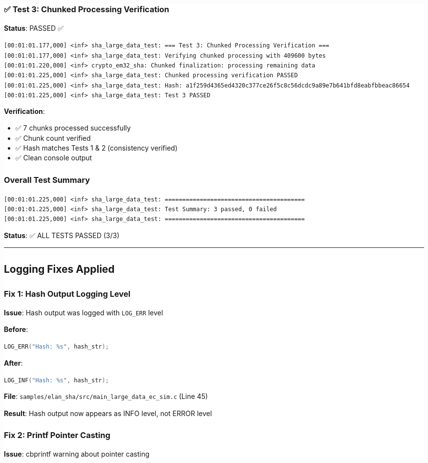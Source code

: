 ### ✅ Test 3: Chunked Processing Verification

**Status**: PASSED ✅

```
[00:01:01.177,000] <inf> sha_large_data_test: === Test 3: Chunked Processing Verification ===
[00:01:01.177,000] <inf> sha_large_data_test: Verifying chunked processing with 409600 bytes
[00:01:01.220,000] <inf> crypto_em32_sha: Chunked finalization: processing remaining data
[00:01:01.225,000] <inf> sha_large_data_test: Chunked processing verification PASSED
[00:01:01.225,000] <inf> sha_large_data_test: Hash: a1f259d4365ed4320c377ce26f5c8c56dcdc9a89e7b641bfd8eabfbbeac86654
[00:01:01.225,000] <inf> sha_large_data_test: Test 3 PASSED
```

**Verification**:
- ✅ 7 chunks processed successfully
- ✅ Chunk count verified
- ✅ Hash matches Tests 1 & 2 (consistency verified)
- ✅ Clean console output

### Overall Test Summary

```
[00:01:01.225,000] <inf> sha_large_data_test: ========================================
[00:01:01.225,000] <inf> sha_large_data_test: Test Summary: 3 passed, 0 failed
[00:01:01.225,000] <inf> sha_large_data_test: ========================================
```

**Status**: ✅ ALL TESTS PASSED (3/3)

---

## Logging Fixes Applied

### Fix 1: Hash Output Logging Level

**Issue**: Hash output was logged with `LOG_ERR` level

**Before**:
```c
LOG_ERR("Hash: %s", hash_str);
```

**After**:
```c
LOG_INF("Hash: %s", hash_str);
```

**File**: `samples/elan_sha/src/main_large_data_ec_sim.c` (Line 45)

**Result**: Hash output now appears as INFO level, not ERROR level

### Fix 2: Printf Pointer Casting

**Issue**: cbprintf warning about pointer casting
